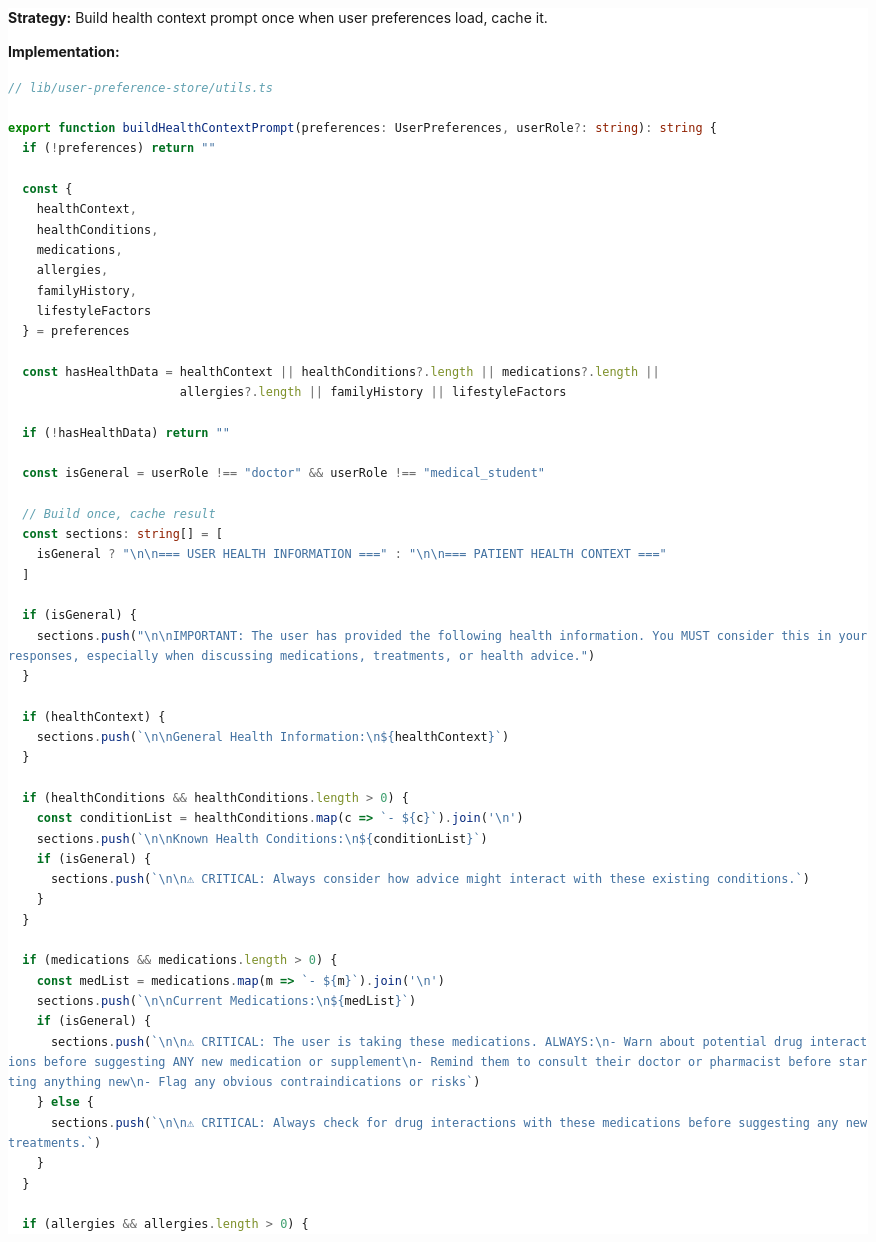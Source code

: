 **Strategy:** Build health context prompt once when user preferences load, cache it.

**Implementation:**

```typescript
// lib/user-preference-store/utils.ts

export function buildHealthContextPrompt(preferences: UserPreferences, userRole?: string): string {
  if (!preferences) return ""

  const {
    healthContext,
    healthConditions,
    medications,
    allergies,
    familyHistory,
    lifestyleFactors
  } = preferences

  const hasHealthData = healthContext || healthConditions?.length || medications?.length ||
                        allergies?.length || familyHistory || lifestyleFactors

  if (!hasHealthData) return ""

  const isGeneral = userRole !== "doctor" && userRole !== "medical_student"

  // Build once, cache result
  const sections: string[] = [
    isGeneral ? "\n\n=== USER HEALTH INFORMATION ===" : "\n\n=== PATIENT HEALTH CONTEXT ==="
  ]

  if (isGeneral) {
    sections.push("\n\nIMPORTANT: The user has provided the following health information. You MUST consider this in your responses, especially when discussing medications, treatments, or health advice.")
  }

  if (healthContext) {
    sections.push(`\n\nGeneral Health Information:\n${healthContext}`)
  }

  if (healthConditions && healthConditions.length > 0) {
    const conditionList = healthConditions.map(c => `- ${c}`).join('\n')
    sections.push(`\n\nKnown Health Conditions:\n${conditionList}`)
    if (isGeneral) {
      sections.push(`\n\n⚠️ CRITICAL: Always consider how advice might interact with these existing conditions.`)
    }
  }

  if (medications && medications.length > 0) {
    const medList = medications.map(m => `- ${m}`).join('\n')
    sections.push(`\n\nCurrent Medications:\n${medList}`)
    if (isGeneral) {
      sections.push(`\n\n⚠️ CRITICAL: The user is taking these medications. ALWAYS:\n- Warn about potential drug interactions before suggesting ANY new medication or supplement\n- Remind them to consult their doctor or pharmacist before starting anything new\n- Flag any obvious contraindications or risks`)
    } else {
      sections.push(`\n\n⚠️ CRITICAL: Always check for drug interactions with these medications before suggesting any new treatments.`)
    }
  }

  if (allergies && allergies.length > 0) {
```
